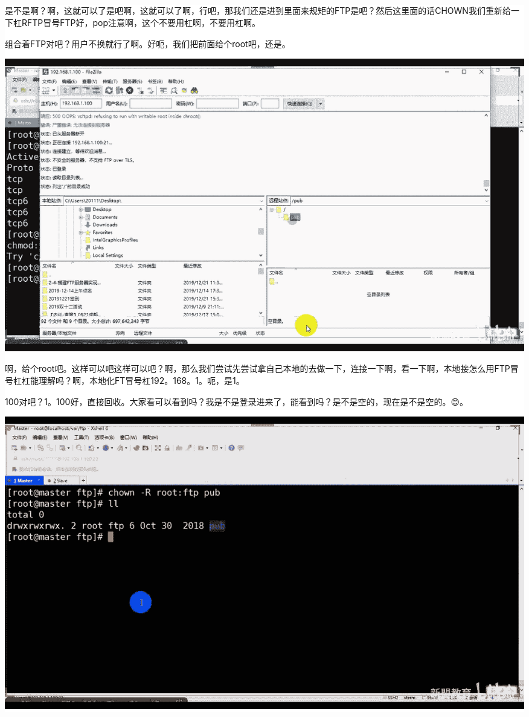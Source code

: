 是不是啊？啊，这就可以了是吧啊，这就可以了啊，行吧，那我们还是进到里面来规矩的FTP是吧？然后这里面的话CHOWN我们重新给一下杠RFTP冒号FTP好，pop注意啊，这个不要用杠啊，不要用杠啊。

组合着FTP对吧？用户不换就行了啊。好呃，我们把前面给个root吧，还是。

![](img/6bf56b490ed48f4233b22cc221f5f4c4_45.png)

啊，给个root吧。这样可以吧这样可以吧？啊，那么我们尝试先尝试拿自己本地的去做一下，连接一下啊，看一下啊，本地接怎么用FTP冒号杠杠能理解吗？啊，本地化FT冒号杠192。168。1。呃，是1。

100对吧？1。100好，直接回收。大家看可以看到吗？我是不是登录进来了，能看到吗？是不是空的，现在是不是空的。😊。



![](img/6bf56b490ed48f4233b22cc221f5f4c4_47.png)
